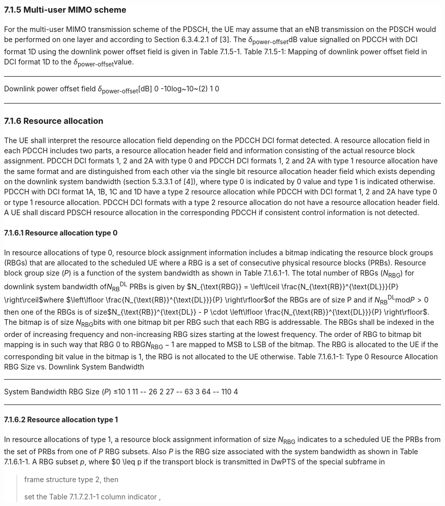 ### 7.1.5 Multi-user MIMO scheme
For the multi-user MIMO transmission scheme of the PDSCH, the UE may assume
that an eNB transmission on the PDSCH would be performed on one layer and
according to Section 6.3.4.2.1 of [3]. The $\delta_{\text{power-offset}}$dB
value signalled on PDCCH with DCI format 1D using the downlink power offset
field is given in Table 7.1.5-1.
Table 7.1.5-1: Mapping of downlink power offset field in DCI format 1D to the
$\delta_{\text{power-offset}}$value.
* * *
Downlink power offset field $\delta_{\text{power-offset}}$[dB] 0 -10log~10~(2)
1 0
* * *
### 7.1.6 Resource allocation
The UE shall interpret the resource allocation field depending on the PDCCH
DCI format detected. A resource allocation field in each PDCCH includes two
parts, a resource allocation header field and information consisting of the
actual resource block assignment. PDCCH DCI formats 1, 2 and 2A with type 0
and PDCCH DCI formats 1, 2 and 2A with type 1 resource allocation have the
same format and are distinguished from each other via the single bit resource
allocation header field which exists depending on the downlink system
bandwidth (section 5.3.3.1 of [4]), where type 0 is indicated by 0 value and
type 1 is indicated otherwise. PDCCH with DCI format 1A, 1B, 1C and 1D have a
type 2 resource allocation while PDCCH with DCI format 1, 2 and 2A have type 0
or type 1 resource allocation. PDCCH DCI formats with a type 2 resource
allocation do not have a resource allocation header field.
A UE shall discard PDSCH resource allocation in the corresponding PDCCH if
consistent control information is not detected.
#### 7.1.6.1 Resource allocation type 0
In resource allocations of type 0, resource block assignment information
includes a bitmap indicating the resource block groups (RBGs) that are
allocated to the scheduled UE where a RBG is a set of consecutive physical
resource blocks (PRBs). Resource block group size (_P_) is a function of the
system bandwidth as shown in Table 7.1.6.1-1. The total number of RBGs
($N_{\text{RBG}}$) for downlink system bandwidth of$N_{\text{RB}}^{\text{DL}}$
PRBs is given by $N_{\text{RBG}} = \left\lceil
\frac{N_{\text{RB}}^{\text{DL}}}{P} \right\rceil$where $\left\lfloor
\frac{N_{\text{RB}}^{\text{DL}}}{P} \right\rfloor$of the RBGs are of size P
and if $N_{\text{RB}}^{\text{DL}}\text{mod}P > 0$ then one of the RBGs is of
size$N_{\text{RB}}^{\text{DL}} - P \cdot \left\lfloor
\frac{N_{\text{RB}}^{\text{DL}}}{P} \right\rfloor$. The bitmap is of size
$N_{\text{RBG}}$bits with one bitmap bit per RBG such that each RBG is
addressable. The RBGs shall be indexed in the order of increasing frequency
and non-increasing RBG sizes starting at the lowest frequency. The order of
RBG to bitmap bit mapping is in such way that RBG 0 to RBG$N_{\text{RBG}} - 1$
are mapped to MSB to LSB of the bitmap. The RBG is allocated to the UE if the
corresponding bit value in the bitmap is 1, the RBG is not allocated to the UE
otherwise.
Table 7.1.6.1-1: Type 0 Resource Allocation RBG Size vs. Downlink System
Bandwidth
* * *
System Bandwidth RBG Size (_P_) ≤10 1 11 -- 26 2 27 -- 63 3 64 -- 110 4
* * *
#### 7.1.6.2 Resource allocation type 1
In resource allocations of type 1, a resource block assignment information of
size $N_{\text{RBG}}$ indicates to a scheduled UE the PRBs from the set of
PRBs from one of _P_ RBG subsets. Also _P_ is the RBG size associated with the
system bandwidth as shown in Table 7.1.6.1-1. A RBG subset $p$, where $0 \leq
p  if the transport block is transmitted in DwPTS of the special subframe in
> frame structure type 2, then
>
> set the Table 7.1.7.2.1-1 column indicator ,